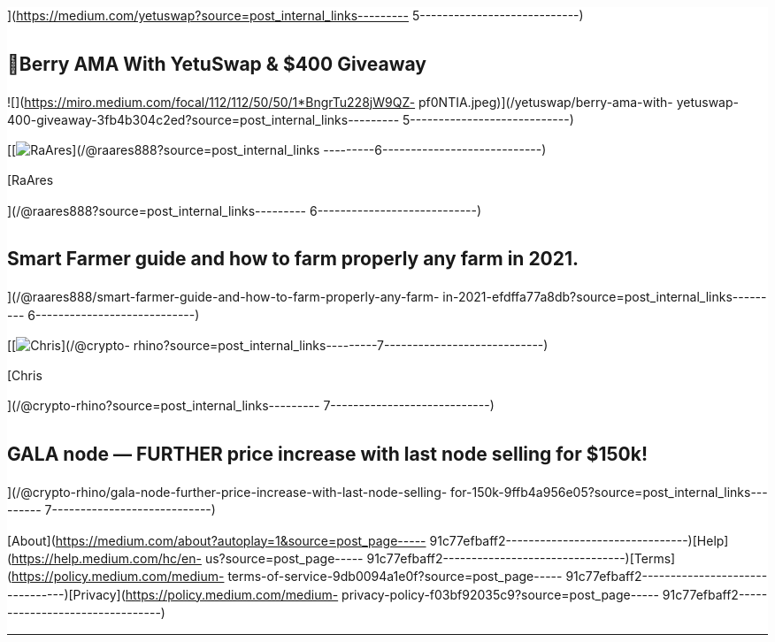 ](https://medium.com/yetuswap?source=post_internal_links---------
5----------------------------)

## 🍓Berry AMA With YetuSwap & $400 Giveaway

![](https://miro.medium.com/focal/112/112/50/50/1*BngrTu228jW9QZ-
pf0NTIA.jpeg)](/yetuswap/berry-ama-with-
yetuswap-400-giveaway-3fb4b304c2ed?source=post_internal_links---------
5----------------------------)

[[![RaAres](https://miro.medium.com/fit/c/40/40/1*vw0z4kZq1PBjochO5no8uA.jpeg)](/@raares888?source=post_internal_links
---------6----------------------------)

[RaAres

](/@raares888?source=post_internal_links---------
6----------------------------)

## Smart Farmer guide and how to farm properly any farm in 2021.

](/@raares888/smart-farmer-guide-and-how-to-farm-properly-any-farm-
in-2021-efdffa77a8db?source=post_internal_links---------
6----------------------------)

[[![Chris](https://miro.medium.com/fit/c/40/40/1*dmbNkD5D-u45r44go_cf0g.png)](/@crypto-
rhino?source=post_internal_links---------7----------------------------)

[Chris

](/@crypto-rhino?source=post_internal_links---------
7----------------------------)

## GALA node — FURTHER price increase with last node selling for $150k!

](/@crypto-rhino/gala-node-further-price-increase-with-last-node-selling-
for-150k-9ffb4a956e05?source=post_internal_links---------
7----------------------------)

[](/?source=post_page-----91c77efbaff2--------------------------------)

[About](https://medium.com/about?autoplay=1&source=post_page-----
91c77efbaff2--------------------------------)[Help](https://help.medium.com/hc/en-
us?source=post_page-----
91c77efbaff2--------------------------------)[Terms](https://policy.medium.com/medium-
terms-of-service-9db0094a1e0f?source=post_page-----
91c77efbaff2--------------------------------)[Privacy](https://policy.medium.com/medium-
privacy-policy-f03bf92035c9?source=post_page-----
91c77efbaff2--------------------------------)

* * *
